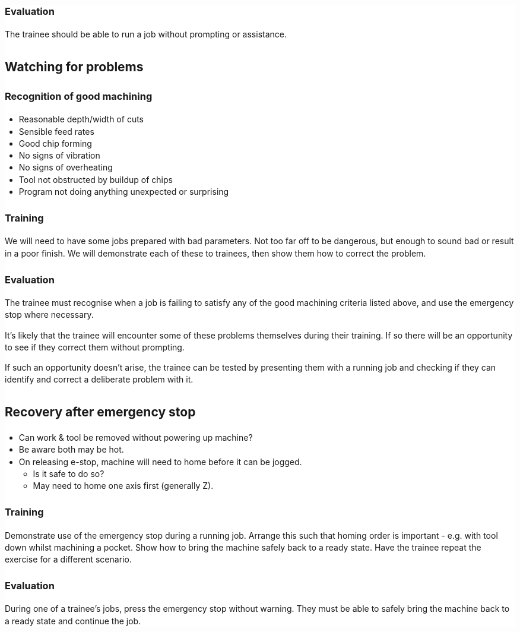 ### Evaluation

The trainee should be able to run a job without prompting or assistance.

## Watching for problems

### Recognition of good machining
 * Reasonable depth/width of cuts
 * Sensible feed rates
 * Good chip forming
 * No signs of vibration
 * No signs of overheating
 * Tool not obstructed by buildup of chips
 * Program not doing anything unexpected or surprising

### Training

We will need to have some jobs prepared with bad parameters. Not too far off to be dangerous, but enough to sound bad or result in a poor finish. We will demonstrate each of these to trainees, then show them how to correct the problem.

### Evaluation

The trainee must recognise when a job is failing to satisfy any of the good machining criteria listed above, and use the emergency stop where necessary.

It’s likely that the trainee will encounter some of these problems themselves during their training. If so there will be an opportunity to see if they correct them without prompting.

If such an opportunity doesn’t arise, the trainee can be tested by presenting them with a running job and checking if they can identify and correct a deliberate problem with it.

## Recovery after emergency stop

* Can work & tool be removed without powering up machine?
* Be aware both may be hot.
* On releasing e-stop, machine will need to home before it can be jogged.
   * Is it safe to do so?
   * May need to home one axis first (generally Z).

### Training

Demonstrate use of the emergency stop during a running job. Arrange this such that homing order is important - e.g. with tool down whilst machining a pocket. Show how to bring the machine safely back to a ready state. Have the trainee repeat the exercise for a different scenario.

### Evaluation

During one of a trainee’s jobs, press the emergency stop without warning. They must be able to safely bring the machine back to a ready state and continue the job.
